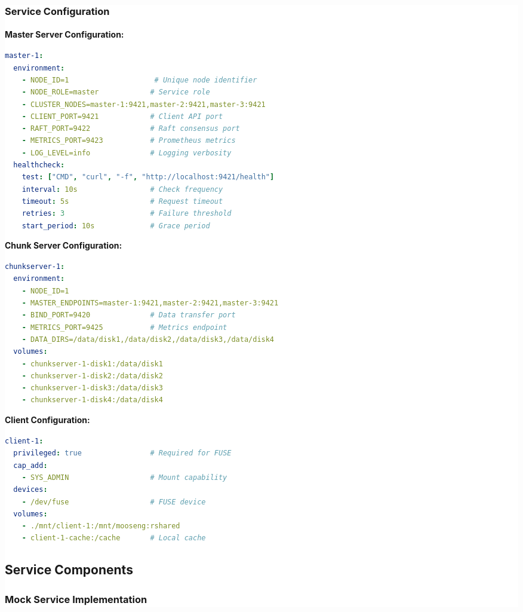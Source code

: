 ### Service Configuration

**Master Server Configuration:**
```yaml
master-1:
  environment:
    - NODE_ID=1                    # Unique node identifier
    - NODE_ROLE=master            # Service role
    - CLUSTER_NODES=master-1:9421,master-2:9421,master-3:9421
    - CLIENT_PORT=9421            # Client API port
    - RAFT_PORT=9422              # Raft consensus port
    - METRICS_PORT=9423           # Prometheus metrics
    - LOG_LEVEL=info              # Logging verbosity
  healthcheck:
    test: ["CMD", "curl", "-f", "http://localhost:9421/health"]
    interval: 10s                 # Check frequency
    timeout: 5s                   # Request timeout
    retries: 3                    # Failure threshold
    start_period: 10s             # Grace period
```

**Chunk Server Configuration:**
```yaml
chunkserver-1:
  environment:
    - NODE_ID=1
    - MASTER_ENDPOINTS=master-1:9421,master-2:9421,master-3:9421
    - BIND_PORT=9420              # Data transfer port
    - METRICS_PORT=9425           # Metrics endpoint
    - DATA_DIRS=/data/disk1,/data/disk2,/data/disk3,/data/disk4
  volumes:
    - chunkserver-1-disk1:/data/disk1
    - chunkserver-1-disk2:/data/disk2
    - chunkserver-1-disk3:/data/disk3
    - chunkserver-1-disk4:/data/disk4
```

**Client Configuration:**
```yaml
client-1:
  privileged: true                # Required for FUSE
  cap_add:
    - SYS_ADMIN                   # Mount capability
  devices:
    - /dev/fuse                   # FUSE device
  volumes:
    - ./mnt/client-1:/mnt/mooseng:rshared
    - client-1-cache:/cache       # Local cache
```

## Service Components

### Mock Service Implementation
